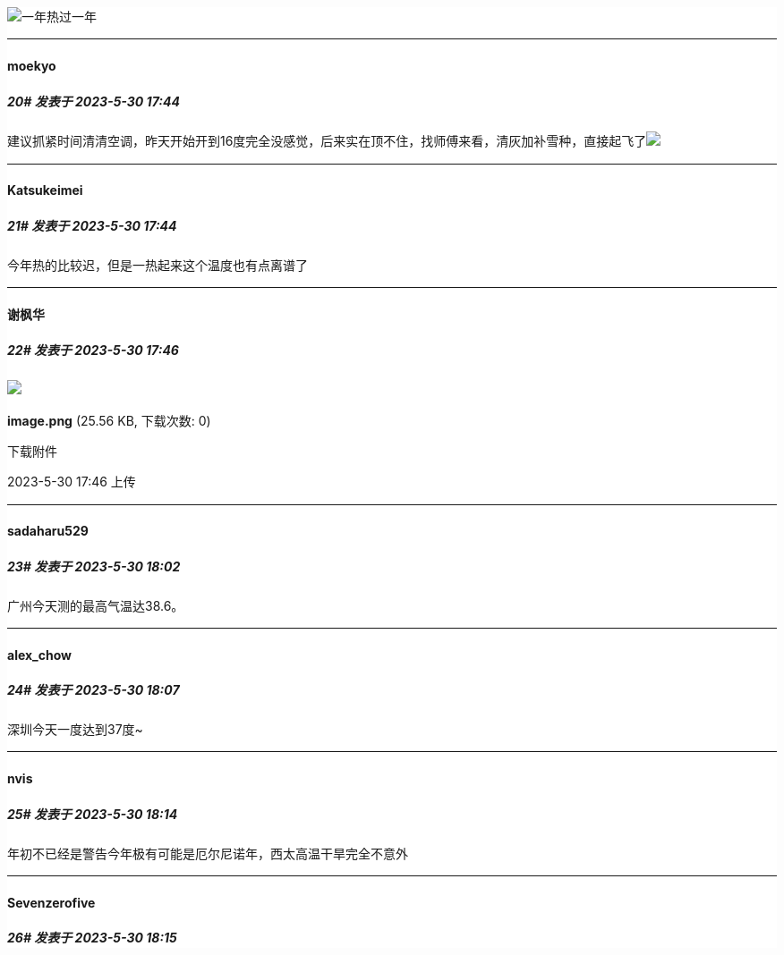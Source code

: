 <img src="https://static.saraba1st.com/image/smiley/face2017/002.png" referrerpolicy="no-referrer">一年热过一年

*****

####  moekyo  
##### 20#       发表于 2023-5-30 17:44

建议抓紧时间清清空调，昨天开始开到16度完全没感觉，后来实在顶不住，找师傅来看，清灰加补雪种，直接起飞了<img src="https://static.saraba1st.com/image/smiley/face2017/061.gif" referrerpolicy="no-referrer">

*****

####  Katsukeimei  
##### 21#       发表于 2023-5-30 17:44

今年热的比较迟，但是一热起来这个温度也有点离谱了

*****

####  谢枫华  
##### 22#       发表于 2023-5-30 17:46

<img src="https://img.saraba1st.com/forum/202305/30/174651lf4hxknpbpb4bkp6.png" referrerpolicy="no-referrer">

<strong>image.png</strong> (25.56 KB, 下载次数: 0)

下载附件

2023-5-30 17:46 上传

*****

####  sadaharu529  
##### 23#       发表于 2023-5-30 18:02

广州今天测的最高气温达38.6。

*****

####  alex_chow  
##### 24#       发表于 2023-5-30 18:07

深圳今天一度达到37度~

*****

####  nvis  
##### 25#       发表于 2023-5-30 18:14

年初不已经是警告今年极有可能是厄尔尼诺年，西太高温干旱完全不意外

*****

####  Sevenzerofive  
##### 26#       发表于 2023-5-30 18:15
